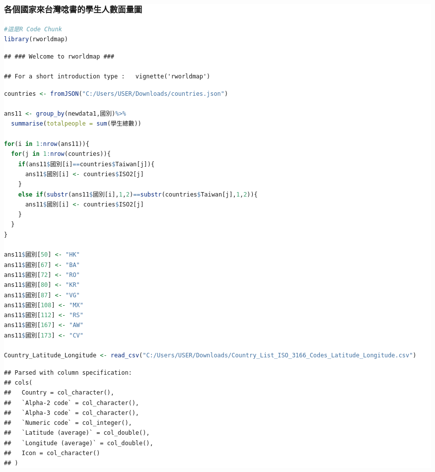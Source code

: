 ### 各個國家來台灣唸書的學生人數面量圖

``` r
#這是R Code Chunk
library(rworldmap)
```

    ## ### Welcome to rworldmap ###

    ## For a short introduction type :   vignette('rworldmap')

``` r
countries <- fromJSON("C:/Users/USER/Downloads/countries.json")  

ans11 <- group_by(newdata1,國別)%>%
  summarise(totalpeople = sum(學生總數))

for(i in 1:nrow(ans11)){
  for(j in 1:nrow(countries)){
    if(ans11$國別[i]==countries$Taiwan[j]){
      ans11$國別[i] <- countries$ISO2[j]
    }
    else if(substr(ans11$國別[i],1,2)==substr(countries$Taiwan[j],1,2)){
      ans11$國別[i] <- countries$ISO2[j]
    }
  }
}

ans11$國別[50] <- "HK"
ans11$國別[67] <- "BA"
ans11$國別[72] <- "RO"
ans11$國別[80] <- "KR"
ans11$國別[87] <- "VG"
ans11$國別[108] <- "MX"
ans11$國別[112] <- "RS"
ans11$國別[167] <- "AW"
ans11$國別[173] <- "CV"

Country_Latitude_Longitude <- read_csv("C:/Users/USER/Downloads/Country_List_ISO_3166_Codes_Latitude_Longitude.csv")
```

    ## Parsed with column specification:
    ## cols(
    ##   Country = col_character(),
    ##   `Alpha-2 code` = col_character(),
    ##   `Alpha-3 code` = col_character(),
    ##   `Numeric code` = col_integer(),
    ##   `Latitude (average)` = col_double(),
    ##   `Longitude (average)` = col_double(),
    ##   Icon = col_character()
    ## )

